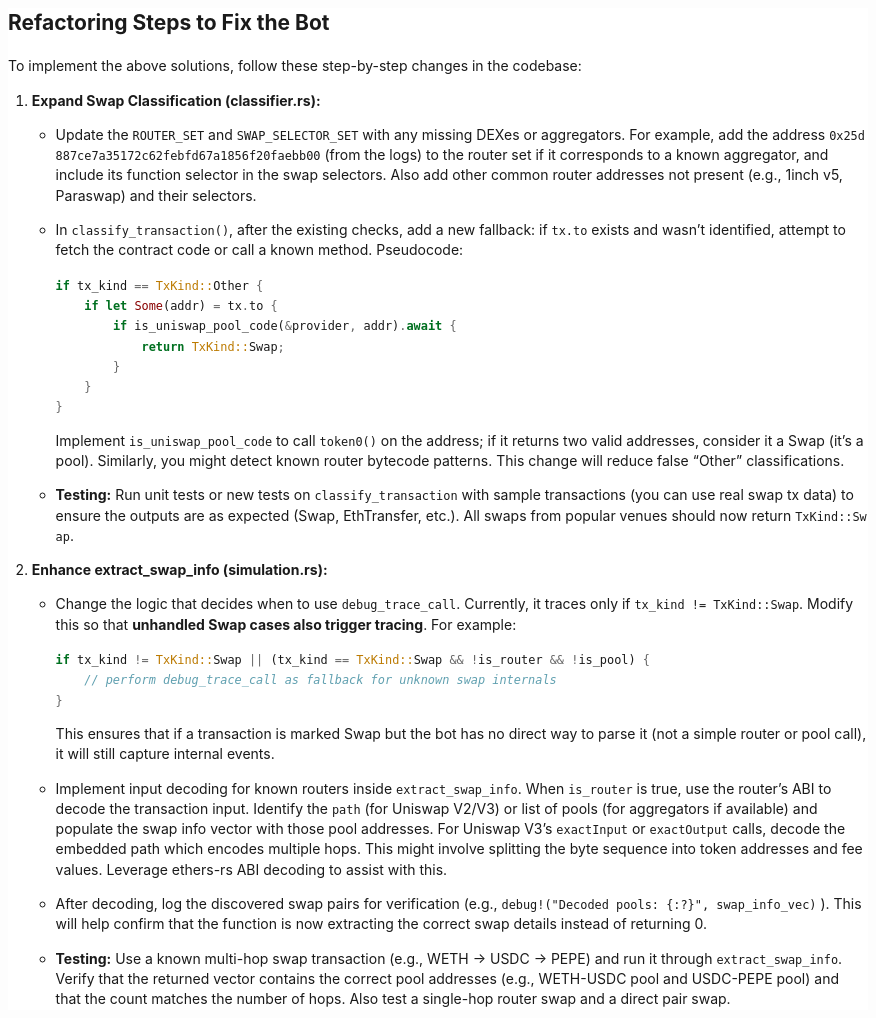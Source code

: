 ## Refactoring Steps to Fix the Bot

To implement the above solutions, follow these step-by-step changes in the codebase:

1. **Expand Swap Classification (classifier.rs):**

   * Update the `ROUTER_SET` and `SWAP_SELECTOR_SET` with any missing DEXes or aggregators. For example, add the address `0x25d887ce7a35172c62febfd67a1856f20faebb00` (from the logs) to the router set if it corresponds to a known aggregator, and include its function selector in the swap selectors. Also add other common router addresses not present (e.g., 1inch v5, Paraswap) and their selectors.
   * In `classify_transaction()`, after the existing checks, add a new fallback: if `tx.to` exists and wasn’t identified, attempt to fetch the contract code or call a known method. Pseudocode:

     ```rust
     if tx_kind == TxKind::Other {
         if let Some(addr) = tx.to {
             if is_uniswap_pool_code(&provider, addr).await { 
                 return TxKind::Swap; 
             }
         }
     }
     ```

     Implement `is_uniswap_pool_code` to call `token0()` on the address; if it returns two valid addresses, consider it a Swap (it’s a pool). Similarly, you might detect known router bytecode patterns. This change will reduce false “Other” classifications.
   * **Testing:** Run unit tests or new tests on `classify_transaction` with sample transactions (you can use real swap tx data) to ensure the outputs are as expected (Swap, EthTransfer, etc.). All swaps from popular venues should now return `TxKind::Swap`.

2. **Enhance extract\_swap\_info (simulation.rs):**

   * Change the logic that decides when to use `debug_trace_call`. Currently, it traces only if `tx_kind != TxKind::Swap`. Modify this so that **unhandled Swap cases also trigger tracing**. For example:

     ```rust
     if tx_kind != TxKind::Swap || (tx_kind == TxKind::Swap && !is_router && !is_pool) {
         // perform debug_trace_call as fallback for unknown swap internals
     }
     ```

     This ensures that if a transaction is marked Swap but the bot has no direct way to parse it (not a simple router or pool call), it will still capture internal events.
   * Implement input decoding for known routers inside `extract_swap_info`. When `is_router` is true, use the router’s ABI to decode the transaction input. Identify the `path` (for Uniswap V2/V3) or list of pools (for aggregators if available) and populate the swap info vector with those pool addresses. For Uniswap V3’s `exactInput` or `exactOutput` calls, decode the embedded path which encodes multiple hops. This might involve splitting the byte sequence into token addresses and fee values. Leverage ethers-rs ABI decoding to assist with this.
   * After decoding, log the discovered swap pairs for verification (e.g., `debug!("Decoded pools: {:?}", swap_info_vec)` ). This will help confirm that the function is now extracting the correct swap details instead of returning 0.
   * **Testing:** Use a known multi-hop swap transaction (e.g., WETH -> USDC -> PEPE) and run it through `extract_swap_info`. Verify that the returned vector contains the correct pool addresses (e.g., WETH-USDC pool and USDC-PEPE pool) and that the count matches the number of hops. Also test a single-hop router swap and a direct pair swap.

